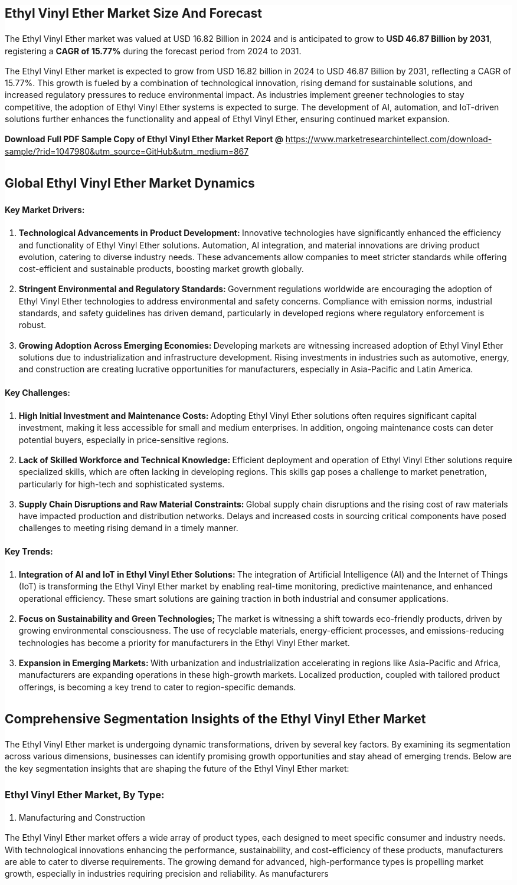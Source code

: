 <h2>Ethyl Vinyl Ether Market Size And Forecast</h2><p>The Ethyl Vinyl Ether market was valued at USD 16.82 Billion in 2024 and is anticipated to grow to <strong>USD 46.87 Billion by 2031</strong>, registering a <strong>CAGR of 15.77%</strong> during the forecast period from 2024 to 2031.</p><p>The Ethyl Vinyl Ether market is expected to grow from USD 16.82 billion in 2024 to USD 46.87 Billion by 2031, reflecting a CAGR of 15.77%. This growth is fueled by a combination of technological innovation, rising demand for sustainable solutions, and increased regulatory pressures to reduce environmental impact. As industries implement greener technologies to stay competitive, the adoption of Ethyl Vinyl Ether systems is expected to surge. The development of AI, automation, and IoT-driven solutions further enhances the functionality and appeal of Ethyl Vinyl Ether, ensuring continued market expansion.</p><p><strong>Download Full PDF Sample Copy of Ethyl Vinyl Ether Market Report @</strong>&nbsp;<a href="https://www.marketresearchintellect.com/download-sample/?rid=1047980&amp;utm_source=GitHub&amp;utm_medium=867">https://www.marketresearchintellect.com/download-sample/?rid=1047980&amp;utm_source=GitHub&amp;utm_medium=867</a></p><h2>Global Ethyl Vinyl Ether Market Dynamics</h2><h4><strong>Key Market Drivers:</strong></h4><ol><li><p><strong>Technological Advancements in Product Development:&nbsp;</strong>Innovative technologies have significantly enhanced the efficiency and functionality of Ethyl Vinyl Ether solutions. Automation, AI integration, and material innovations are driving product evolution, catering to diverse industry needs. These advancements allow companies to meet stricter standards while offering cost-efficient and sustainable products, boosting market growth globally.</p></li><li><p><strong>Stringent Environmental and Regulatory Standards:&nbsp;</strong>Government regulations worldwide are encouraging the adoption of Ethyl Vinyl Ether technologies to address environmental and safety concerns. Compliance with emission norms, industrial standards, and safety guidelines has driven demand, particularly in developed regions where regulatory enforcement is robust.</p></li><li><p><strong>Growing Adoption Across Emerging Economies:&nbsp;</strong>Developing markets are witnessing increased adoption of Ethyl Vinyl Ether solutions due to industrialization and infrastructure development. Rising investments in industries such as automotive, energy, and construction are creating lucrative opportunities for manufacturers, especially in Asia-Pacific and Latin America.</p></li></ol><h4><strong>Key Challenges:</strong></h4><ol><li><p><strong>High Initial Investment and Maintenance Costs:&nbsp;</strong>Adopting Ethyl Vinyl Ether solutions often requires significant capital investment, making it less accessible for small and medium enterprises. In addition, ongoing maintenance costs can deter potential buyers, especially in price-sensitive regions.</p></li><li><p><strong>Lack of Skilled Workforce and Technical Knowledge:&nbsp;</strong>Efficient deployment and operation of Ethyl Vinyl Ether solutions require specialized skills, which are often lacking in developing regions. This skills gap poses a challenge to market penetration, particularly for high-tech and sophisticated systems.</p></li><li><p><strong>Supply Chain Disruptions and Raw Material Constraints:&nbsp;</strong>Global supply chain disruptions and the rising cost of raw materials have impacted production and distribution networks. Delays and increased costs in sourcing critical components have posed challenges to meeting rising demand in a timely manner.</p></li></ol><h4><strong>Key Trends:</strong></h4><ol><li><p><strong>Integration of AI and IoT in Ethyl Vinyl Ether Solutions:&nbsp;</strong>The integration of Artificial Intelligence (AI) and the Internet of Things (IoT) is transforming the Ethyl Vinyl Ether market by enabling real-time monitoring, predictive maintenance, and enhanced operational efficiency. These smart solutions are gaining traction in both industrial and consumer applications.</p></li><li><p><strong>Focus on Sustainability and Green Technologies;&nbsp;</strong>The market is witnessing a shift towards eco-friendly products, driven by growing environmental consciousness. The use of recyclable materials, energy-efficient processes, and emissions-reducing technologies has become a priority for manufacturers in the Ethyl Vinyl Ether market.</p></li><li><p><strong>Expansion in Emerging Markets:&nbsp;</strong>With urbanization and industrialization accelerating in regions like Asia-Pacific and Africa, manufacturers are expanding operations in these high-growth markets. Localized production, coupled with tailored product offerings, is becoming a key trend to cater to region-specific demands.</p></li></ol><div class="article-main__content" data-test-id="publishing-text-block"><h2>Comprehensive Segmentation Insights of the Ethyl Vinyl Ether Market</h2><p>The Ethyl Vinyl Ether market is undergoing dynamic transformations, driven by several key factors. By examining its segmentation across various dimensions, businesses can identify promising growth opportunities and stay ahead of emerging trends. Below are the key segmentation insights that are shaping the future of the Ethyl Vinyl Ether market:</p><h3><strong>Ethyl Vinyl Ether Market, By Type:<br /></strong></h3><ol><li>Manufacturing and Construction</li></ol><p>The Ethyl Vinyl Ether market offers a wide array of product types, each designed to meet specific consumer and industry needs. With technological innovations enhancing the performance, sustainability, and cost-efficiency of these products, manufacturers are able to cater to diverse requirements. The growing demand for advanced, high-performance types is propelling market growth, especially in industries requiring precision and reliability. As manufacturers